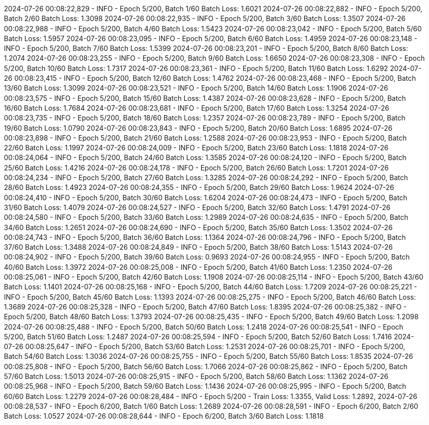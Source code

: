 2024-07-26 00:08:22,829 - INFO - Epoch 5/200, Batch 1/60 Batch Loss: 1.6021
2024-07-26 00:08:22,882 - INFO - Epoch 5/200, Batch 2/60 Batch Loss: 1.3098
2024-07-26 00:08:22,935 - INFO - Epoch 5/200, Batch 3/60 Batch Loss: 1.3507
2024-07-26 00:08:22,988 - INFO - Epoch 5/200, Batch 4/60 Batch Loss: 1.5423
2024-07-26 00:08:23,042 - INFO - Epoch 5/200, Batch 5/60 Batch Loss: 1.5957
2024-07-26 00:08:23,095 - INFO - Epoch 5/200, Batch 6/60 Batch Loss: 1.4959
2024-07-26 00:08:23,148 - INFO - Epoch 5/200, Batch 7/60 Batch Loss: 1.5399
2024-07-26 00:08:23,201 - INFO - Epoch 5/200, Batch 8/60 Batch Loss: 1.2074
2024-07-26 00:08:23,255 - INFO - Epoch 5/200, Batch 9/60 Batch Loss: 1.6650
2024-07-26 00:08:23,308 - INFO - Epoch 5/200, Batch 10/60 Batch Loss: 1.7317
2024-07-26 00:08:23,361 - INFO - Epoch 5/200, Batch 11/60 Batch Loss: 1.6292
2024-07-26 00:08:23,415 - INFO - Epoch 5/200, Batch 12/60 Batch Loss: 1.4762
2024-07-26 00:08:23,468 - INFO - Epoch 5/200, Batch 13/60 Batch Loss: 1.3099
2024-07-26 00:08:23,521 - INFO - Epoch 5/200, Batch 14/60 Batch Loss: 1.1906
2024-07-26 00:08:23,575 - INFO - Epoch 5/200, Batch 15/60 Batch Loss: 1.4387
2024-07-26 00:08:23,628 - INFO - Epoch 5/200, Batch 16/60 Batch Loss: 1.7684
2024-07-26 00:08:23,681 - INFO - Epoch 5/200, Batch 17/60 Batch Loss: 1.3254
2024-07-26 00:08:23,735 - INFO - Epoch 5/200, Batch 18/60 Batch Loss: 1.2357
2024-07-26 00:08:23,789 - INFO - Epoch 5/200, Batch 19/60 Batch Loss: 1.0790
2024-07-26 00:08:23,843 - INFO - Epoch 5/200, Batch 20/60 Batch Loss: 1.6895
2024-07-26 00:08:23,898 - INFO - Epoch 5/200, Batch 21/60 Batch Loss: 1.2588
2024-07-26 00:08:23,953 - INFO - Epoch 5/200, Batch 22/60 Batch Loss: 1.1997
2024-07-26 00:08:24,009 - INFO - Epoch 5/200, Batch 23/60 Batch Loss: 1.1818
2024-07-26 00:08:24,064 - INFO - Epoch 5/200, Batch 24/60 Batch Loss: 1.3585
2024-07-26 00:08:24,120 - INFO - Epoch 5/200, Batch 25/60 Batch Loss: 1.4216
2024-07-26 00:08:24,178 - INFO - Epoch 5/200, Batch 26/60 Batch Loss: 1.7201
2024-07-26 00:08:24,234 - INFO - Epoch 5/200, Batch 27/60 Batch Loss: 1.3285
2024-07-26 00:08:24,292 - INFO - Epoch 5/200, Batch 28/60 Batch Loss: 1.4923
2024-07-26 00:08:24,355 - INFO - Epoch 5/200, Batch 29/60 Batch Loss: 1.9624
2024-07-26 00:08:24,410 - INFO - Epoch 5/200, Batch 30/60 Batch Loss: 1.6204
2024-07-26 00:08:24,473 - INFO - Epoch 5/200, Batch 31/60 Batch Loss: 1.4079
2024-07-26 00:08:24,527 - INFO - Epoch 5/200, Batch 32/60 Batch Loss: 1.4791
2024-07-26 00:08:24,580 - INFO - Epoch 5/200, Batch 33/60 Batch Loss: 1.2989
2024-07-26 00:08:24,635 - INFO - Epoch 5/200, Batch 34/60 Batch Loss: 1.2651
2024-07-26 00:08:24,690 - INFO - Epoch 5/200, Batch 35/60 Batch Loss: 1.3502
2024-07-26 00:08:24,743 - INFO - Epoch 5/200, Batch 36/60 Batch Loss: 1.1364
2024-07-26 00:08:24,796 - INFO - Epoch 5/200, Batch 37/60 Batch Loss: 1.3488
2024-07-26 00:08:24,849 - INFO - Epoch 5/200, Batch 38/60 Batch Loss: 1.5143
2024-07-26 00:08:24,902 - INFO - Epoch 5/200, Batch 39/60 Batch Loss: 0.9693
2024-07-26 00:08:24,955 - INFO - Epoch 5/200, Batch 40/60 Batch Loss: 1.3972
2024-07-26 00:08:25,008 - INFO - Epoch 5/200, Batch 41/60 Batch Loss: 1.2350
2024-07-26 00:08:25,061 - INFO - Epoch 5/200, Batch 42/60 Batch Loss: 1.1908
2024-07-26 00:08:25,114 - INFO - Epoch 5/200, Batch 43/60 Batch Loss: 1.1401
2024-07-26 00:08:25,168 - INFO - Epoch 5/200, Batch 44/60 Batch Loss: 1.7209
2024-07-26 00:08:25,221 - INFO - Epoch 5/200, Batch 45/60 Batch Loss: 1.1393
2024-07-26 00:08:25,275 - INFO - Epoch 5/200, Batch 46/60 Batch Loss: 1.3689
2024-07-26 00:08:25,328 - INFO - Epoch 5/200, Batch 47/60 Batch Loss: 1.8395
2024-07-26 00:08:25,382 - INFO - Epoch 5/200, Batch 48/60 Batch Loss: 1.3793
2024-07-26 00:08:25,435 - INFO - Epoch 5/200, Batch 49/60 Batch Loss: 1.2098
2024-07-26 00:08:25,488 - INFO - Epoch 5/200, Batch 50/60 Batch Loss: 1.2418
2024-07-26 00:08:25,541 - INFO - Epoch 5/200, Batch 51/60 Batch Loss: 1.2487
2024-07-26 00:08:25,594 - INFO - Epoch 5/200, Batch 52/60 Batch Loss: 1.7416
2024-07-26 00:08:25,647 - INFO - Epoch 5/200, Batch 53/60 Batch Loss: 1.2531
2024-07-26 00:08:25,701 - INFO - Epoch 5/200, Batch 54/60 Batch Loss: 1.3036
2024-07-26 00:08:25,755 - INFO - Epoch 5/200, Batch 55/60 Batch Loss: 1.8535
2024-07-26 00:08:25,808 - INFO - Epoch 5/200, Batch 56/60 Batch Loss: 1.7066
2024-07-26 00:08:25,862 - INFO - Epoch 5/200, Batch 57/60 Batch Loss: 1.5013
2024-07-26 00:08:25,915 - INFO - Epoch 5/200, Batch 58/60 Batch Loss: 1.1362
2024-07-26 00:08:25,968 - INFO - Epoch 5/200, Batch 59/60 Batch Loss: 1.1436
2024-07-26 00:08:25,995 - INFO - Epoch 5/200, Batch 60/60 Batch Loss: 1.2279
2024-07-26 00:08:28,484 - INFO - Epoch 5/200 - Train Loss: 1.3355, Valid Loss: 1.2892, 
2024-07-26 00:08:28,537 - INFO - Epoch 6/200, Batch 1/60 Batch Loss: 1.2689
2024-07-26 00:08:28,591 - INFO - Epoch 6/200, Batch 2/60 Batch Loss: 1.0527
2024-07-26 00:08:28,644 - INFO - Epoch 6/200, Batch 3/60 Batch Loss: 1.1818
